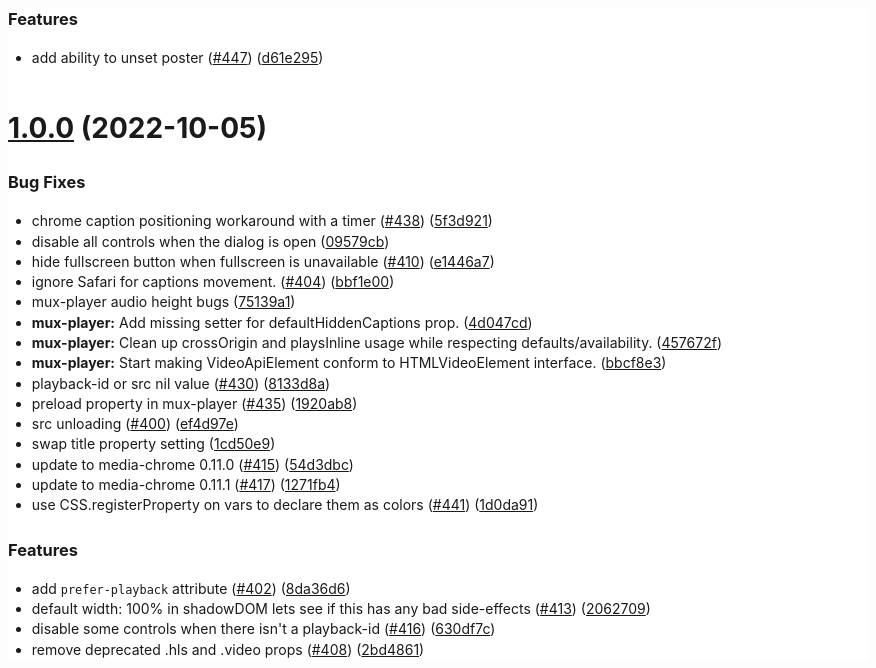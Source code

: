### Features

- add ability to unset poster ([#447](https://github.com/muxinc/elements/issues/447)) ([d61e295](https://github.com/muxinc/elements/commit/d61e295952d59ba42ad077c4a2b7fb3bb0d7079c))

# [1.0.0](https://github.com/muxinc/elements/compare/@mux/mux-player@1.0.0-beta.0...@mux/mux-player@1.0.0) (2022-10-05)

### Bug Fixes

- chrome caption positioning workaround with a timer ([#438](https://github.com/muxinc/elements/issues/438)) ([5f3d921](https://github.com/muxinc/elements/commit/5f3d9210df3d109da752664878e7be0c15e50cfc))
- disable all controls when the dialog is open ([09579cb](https://github.com/muxinc/elements/commit/09579cb32becab5b225cdb4e7e4ab29da460d277))
- hide fullscreen button when fullscreen is unavailable ([#410](https://github.com/muxinc/elements/issues/410)) ([e1446a7](https://github.com/muxinc/elements/commit/e1446a77594a0872c776359d730da0103d21a209))
- ignore Safari for captions movement. ([#404](https://github.com/muxinc/elements/issues/404)) ([bbf1e00](https://github.com/muxinc/elements/commit/bbf1e0073773113742f9853be803834c590d78c3))
- mux-player audio height bugs ([75139a1](https://github.com/muxinc/elements/commit/75139a145ffe70547c7a664ad4191ce43cd41bbe))
- **mux-player:** Add missing setter for defaultHiddenCaptions prop. ([4d047cd](https://github.com/muxinc/elements/commit/4d047cd822137d76725803913ccd1e77aa19f89a))
- **mux-player:** Clean up crossOrigin and playsInline usage while respecting defaults/availability. ([457672f](https://github.com/muxinc/elements/commit/457672f3fd317043093b7bb6a13da2568013e597))
- **mux-player:** Start making VideoApiElement conform to HTMLVideoElement interface. ([bbcf8e3](https://github.com/muxinc/elements/commit/bbcf8e3db083873c1d677e02bf7efe6ec8c14353))
- playback-id or src nil value ([#430](https://github.com/muxinc/elements/issues/430)) ([8133d8a](https://github.com/muxinc/elements/commit/8133d8ad26fd769c6882260b62828743794e4a60))
- preload property in mux-player ([#435](https://github.com/muxinc/elements/issues/435)) ([1920ab8](https://github.com/muxinc/elements/commit/1920ab8bbdf878f31d409e9fad222f9d3ea91e11))
- src unloading ([#400](https://github.com/muxinc/elements/issues/400)) ([ef4d97e](https://github.com/muxinc/elements/commit/ef4d97e2ee0273e85af7c2c2911f685deaf62d9e))
- swap title property setting ([1cd50e9](https://github.com/muxinc/elements/commit/1cd50e9061b304456d8b878d28e901293df4f351))
- update to media-chrome 0.11.0 ([#415](https://github.com/muxinc/elements/issues/415)) ([54d3dbc](https://github.com/muxinc/elements/commit/54d3dbcb7e90c1b60621186251df3d6da594bc25))
- update to media-chrome 0.11.1 ([#417](https://github.com/muxinc/elements/issues/417)) ([1271fb4](https://github.com/muxinc/elements/commit/1271fb4149a4749adab261dc84533a05d12a7348))
- use CSS.registerProperty on vars to declare them as colors ([#441](https://github.com/muxinc/elements/issues/441)) ([1d0da91](https://github.com/muxinc/elements/commit/1d0da916d0906a296118b1b8fdc9c0dc0e0081e8))

### Features

- add `prefer-playback` attribute ([#402](https://github.com/muxinc/elements/issues/402)) ([8da36d6](https://github.com/muxinc/elements/commit/8da36d6b597ddbc4ae006873fee13a971b7ec2f3))
- default width: 100% in shadowDOM lets see if this has any bad side-effects ([#413](https://github.com/muxinc/elements/issues/413)) ([2062709](https://github.com/muxinc/elements/commit/2062709684459f34e6159fb0ac23b7fd7b513c53))
- disable some controls when there isn't a playback-id ([#416](https://github.com/muxinc/elements/issues/416)) ([630df7c](https://github.com/muxinc/elements/commit/630df7c104c6e0a994b3f1e93e3c150063589c74))
- remove deprecated .hls and .video props ([#408](https://github.com/muxinc/elements/issues/408)) ([2bd4861](https://github.com/muxinc/elements/commit/2bd48618d1b59d054e470ce9011c5c2f4904f8b6))
